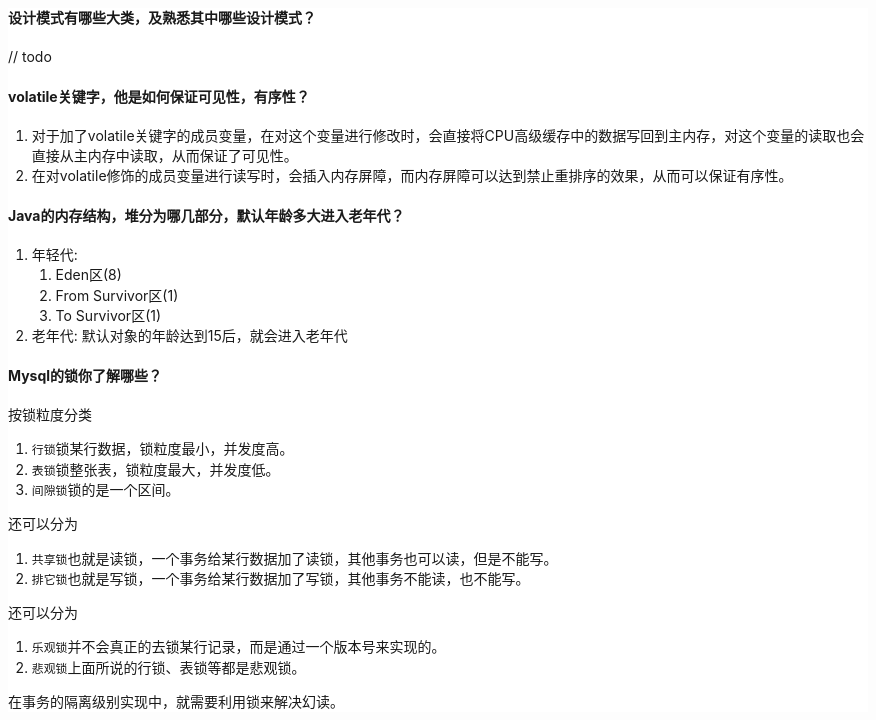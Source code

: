 
#### 设计模式有哪些大类，及熟悉其中哪些设计模式？
// todo


#### volatile关键字，他是如何保证可见性，有序性？
1. 对于加了volatile关键字的成员变量，在对这个变量进行修改时，会直接将CPU高级缓存中的数据写回到主内存，对这个变量的读取也会直接从主内存中读取，从而保证了可见性。
2. 在对volatile修饰的成员变量进行读写时，会插入内存屏障，而内存屏障可以达到禁止重排序的效果，从而可以保证有序性。


#### Java的内存结构，堆分为哪几部分，默认年龄多大进入老年代？
1. 年轻代:
    1. Eden区(8)
    2. From Survivor区(1)
    3. To Survivor区(1)
2. 老年代:
    默认对象的年龄达到15后，就会进入老年代


#### Mysql的锁你了解哪些？
按锁粒度分类
1. `行锁`锁某行数据，锁粒度最小，并发度高。
2. `表锁`锁整张表，锁粒度最大，并发度低。
3. `间隙锁`锁的是一个区间。


还可以分为
1. `共享锁`也就是读锁，一个事务给某行数据加了读锁，其他事务也可以读，但是不能写。
2. `排它锁`也就是写锁，一个事务给某行数据加了写锁，其他事务不能读，也不能写。


还可以分为
1. `乐观锁`并不会真正的去锁某行记录，而是通过一个版本号来实现的。
2. `悲观锁`上面所说的行锁、表锁等都是悲观锁。


在事务的隔离级别实现中，就需要利用锁来解决幻读。
